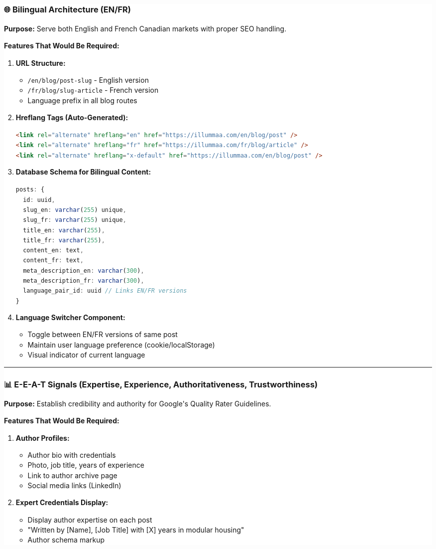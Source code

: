 
### **🌐 Bilingual Architecture (EN/FR)**

**Purpose:** Serve both English and French Canadian markets with proper SEO handling.

**Features That Would Be Required:**
1. **URL Structure:**
   - `/en/blog/post-slug` - English version
   - `/fr/blog/slug-article` - French version
   - Language prefix in all blog routes

2. **Hreflang Tags (Auto-Generated):**
   ```html
   <link rel="alternate" hreflang="en" href="https://illummaa.com/en/blog/post" />
   <link rel="alternate" hreflang="fr" href="https://illummaa.com/fr/blog/article" />
   <link rel="alternate" hreflang="x-default" href="https://illummaa.com/en/blog/post" />
   ```

3. **Database Schema for Bilingual Content:**
   ```typescript
   posts: {
     id: uuid,
     slug_en: varchar(255) unique,
     slug_fr: varchar(255) unique,
     title_en: varchar(255),
     title_fr: varchar(255),
     content_en: text,
     content_fr: text,
     meta_description_en: varchar(300),
     meta_description_fr: varchar(300),
     language_pair_id: uuid // Links EN/FR versions
   }
   ```

4. **Language Switcher Component:**
   - Toggle between EN/FR versions of same post
   - Maintain user language preference (cookie/localStorage)
   - Visual indicator of current language

---

### **📊 E-E-A-T Signals (Expertise, Experience, Authoritativeness, Trustworthiness)**

**Purpose:** Establish credibility and authority for Google's Quality Rater Guidelines.

**Features That Would Be Required:**
1. **Author Profiles:**
   - Author bio with credentials
   - Photo, job title, years of experience
   - Link to author archive page
   - Social media links (LinkedIn)

2. **Expert Credentials Display:**
   - Display author expertise on each post
   - "Written by [Name], [Job Title] with [X] years in modular housing"
   - Author schema markup
